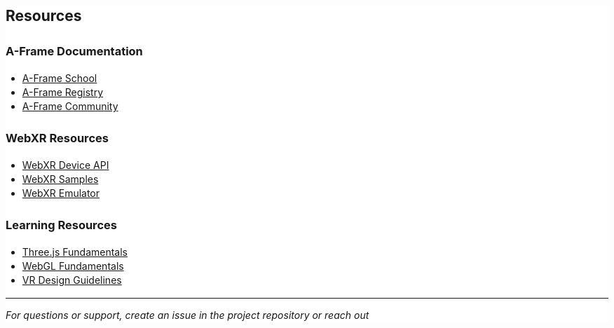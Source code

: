 ```javascript
```

## Resources

### A-Frame Documentation
- [A-Frame School](https://aframe.io/aframe-school/)
- [A-Frame Registry](https://aframe.io/aframe-registry/)
- [A-Frame Community](https://aframe.io/community/)

### WebXR Resources
- [WebXR Device API](https://immersive-web.github.io/webxr/)
- [WebXR Samples](https://immersive-web.github.io/webxr-samples/)
- [WebXR Emulator](https://github.com/MozillaReality/WebXR-emulator-extension)

### Learning Resources
- [Three.js Fundamentals](https://threejsfundamentals.org/)
- [WebGL Fundamentals](https://webglfundamentals.org/)
- [VR Design Guidelines](https://developer.oculus.com/design/)

---

*For questions or support, create an issue in the project repository or reach out*